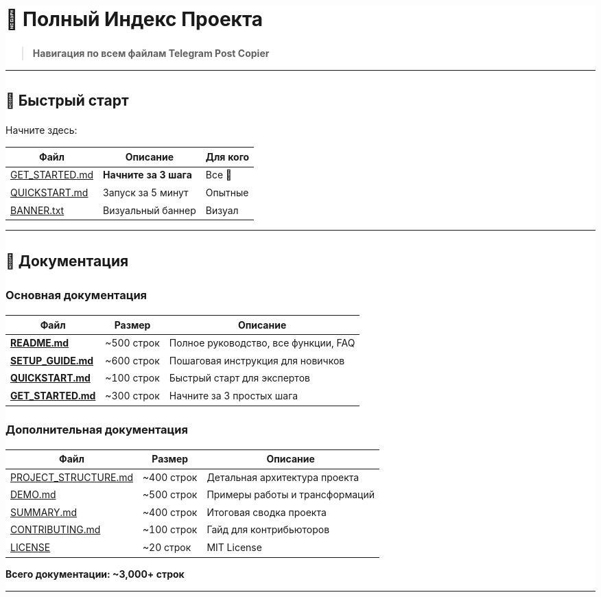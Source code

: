 # 📑 Полный Индекс Проекта

> **Навигация по всем файлам Telegram Post Copier**

---

## 🚀 Быстрый старт

Начните здесь:

| Файл | Описание | Для кого |
|------|----------|----------|
| [GET_STARTED.md](GET_STARTED.md) | **Начните за 3 шага** | Все 🌟 |
| [QUICKSTART.md](QUICKSTART.md) | Запуск за 5 минут | Опытные |
| [BANNER.txt](BANNER.txt) | Визуальный баннер | Визуал |

---

## 📖 Документация

### Основная документация

| Файл | Размер | Описание |
|------|--------|----------|
| **[README.md](README.md)** | ~500 строк | Полное руководство, все функции, FAQ |
| **[SETUP_GUIDE.md](SETUP_GUIDE.md)** | ~600 строк | Пошаговая инструкция для новичков |
| **[QUICKSTART.md](QUICKSTART.md)** | ~100 строк | Быстрый старт для экспертов |
| **[GET_STARTED.md](GET_STARTED.md)** | ~300 строк | Начните за 3 простых шага |

### Дополнительная документация

| Файл | Размер | Описание |
|------|--------|----------|
| [PROJECT_STRUCTURE.md](PROJECT_STRUCTURE.md) | ~400 строк | Детальная архитектура проекта |
| [DEMO.md](DEMO.md) | ~500 строк | Примеры работы и трансформаций |
| [SUMMARY.md](SUMMARY.md) | ~400 строк | Итоговая сводка проекта |
| [CONTRIBUTING.md](CONTRIBUTING.md) | ~100 строк | Гайд для контрибьюторов |
| [LICENSE](LICENSE) | ~20 строк | MIT License |

**Всего документации: ~3,000+ строк**

---
